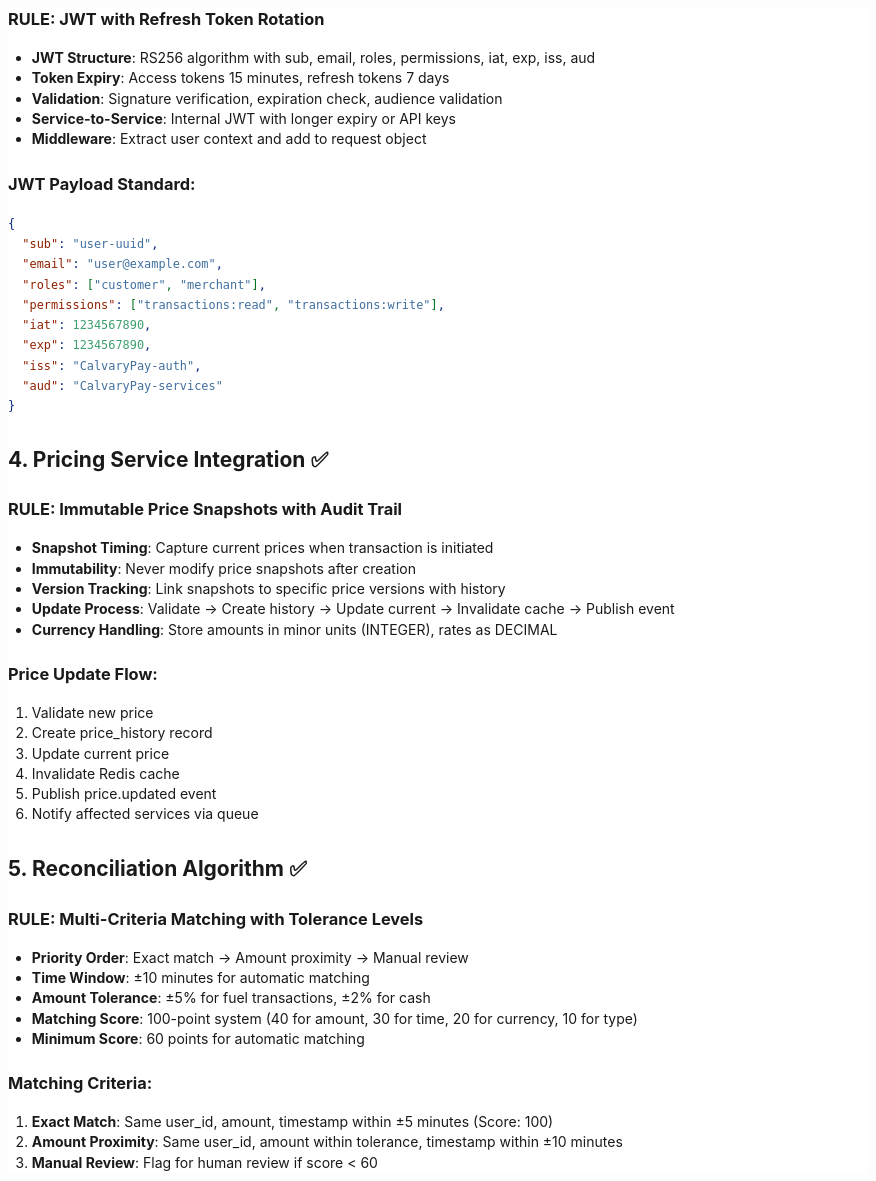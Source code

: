 ### **RULE**: JWT with Refresh Token Rotation
- **JWT Structure**: RS256 algorithm with sub, email, roles, permissions, iat, exp, iss, aud
- **Token Expiry**: Access tokens 15 minutes, refresh tokens 7 days
- **Validation**: Signature verification, expiration check, audience validation
- **Service-to-Service**: Internal JWT with longer expiry or API keys
- **Middleware**: Extract user context and add to request object

### **JWT Payload Standard**:
```json
{
  "sub": "user-uuid",
  "email": "user@example.com",
  "roles": ["customer", "merchant"],
  "permissions": ["transactions:read", "transactions:write"],
  "iat": 1234567890,
  "exp": 1234567890,
  "iss": "CalvaryPay-auth",
  "aud": "CalvaryPay-services"
}
```

## 4. Pricing Service Integration ✅

### **RULE**: Immutable Price Snapshots with Audit Trail
- **Snapshot Timing**: Capture current prices when transaction is initiated
- **Immutability**: Never modify price snapshots after creation
- **Version Tracking**: Link snapshots to specific price versions with history
- **Update Process**: Validate → Create history → Update current → Invalidate cache → Publish event
- **Currency Handling**: Store amounts in minor units (INTEGER), rates as DECIMAL

### **Price Update Flow**:
1. Validate new price
2. Create price_history record
3. Update current price
4. Invalidate Redis cache
5. Publish price.updated event
6. Notify affected services via queue

## 5. Reconciliation Algorithm ✅

### **RULE**: Multi-Criteria Matching with Tolerance Levels
- **Priority Order**: Exact match → Amount proximity → Manual review
- **Time Window**: ±10 minutes for automatic matching
- **Amount Tolerance**: ±5% for fuel transactions, ±2% for cash
- **Matching Score**: 100-point system (40 for amount, 30 for time, 20 for currency, 10 for type)
- **Minimum Score**: 60 points for automatic matching

### **Matching Criteria**:
1. **Exact Match**: Same user_id, amount, timestamp within ±5 minutes (Score: 100)
2. **Amount Proximity**: Same user_id, amount within tolerance, timestamp within ±10 minutes
3. **Manual Review**: Flag for human review if score < 60
